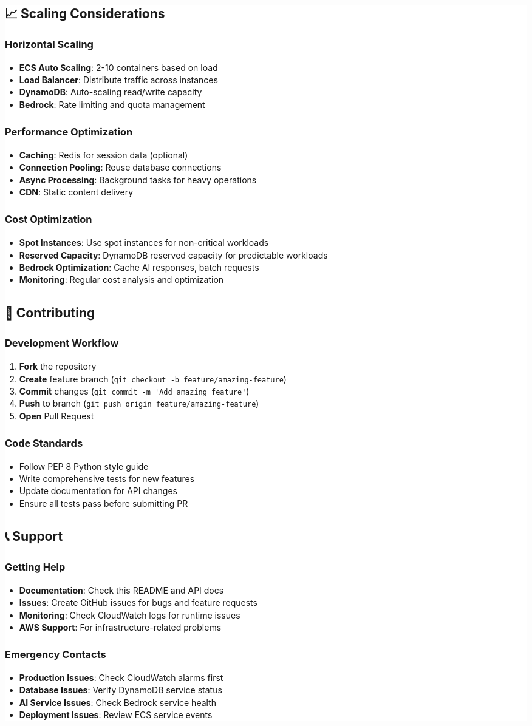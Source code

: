 ## 📈 Scaling Considerations

### Horizontal Scaling
- **ECS Auto Scaling**: 2-10 containers based on load
- **Load Balancer**: Distribute traffic across instances
- **DynamoDB**: Auto-scaling read/write capacity
- **Bedrock**: Rate limiting and quota management

### Performance Optimization
- **Caching**: Redis for session data (optional)
- **Connection Pooling**: Reuse database connections
- **Async Processing**: Background tasks for heavy operations
- **CDN**: Static content delivery

### Cost Optimization
- **Spot Instances**: Use spot instances for non-critical workloads
- **Reserved Capacity**: DynamoDB reserved capacity for predictable workloads
- **Bedrock Optimization**: Cache AI responses, batch requests
- **Monitoring**: Regular cost analysis and optimization

## 🤝 Contributing

### Development Workflow
1. **Fork** the repository
2. **Create** feature branch (`git checkout -b feature/amazing-feature`)
3. **Commit** changes (`git commit -m 'Add amazing feature'`)
4. **Push** to branch (`git push origin feature/amazing-feature`)
5. **Open** Pull Request

### Code Standards
- Follow PEP 8 Python style guide
- Write comprehensive tests for new features
- Update documentation for API changes
- Ensure all tests pass before submitting PR

## 📞 Support

### Getting Help
- **Documentation**: Check this README and API docs
- **Issues**: Create GitHub issues for bugs and feature requests
- **Monitoring**: Check CloudWatch logs for runtime issues
- **AWS Support**: For infrastructure-related problems

### Emergency Contacts
- **Production Issues**: Check CloudWatch alarms first
- **Database Issues**: Verify DynamoDB service status
- **AI Service Issues**: Check Bedrock service health
- **Deployment Issues**: Review ECS service events
